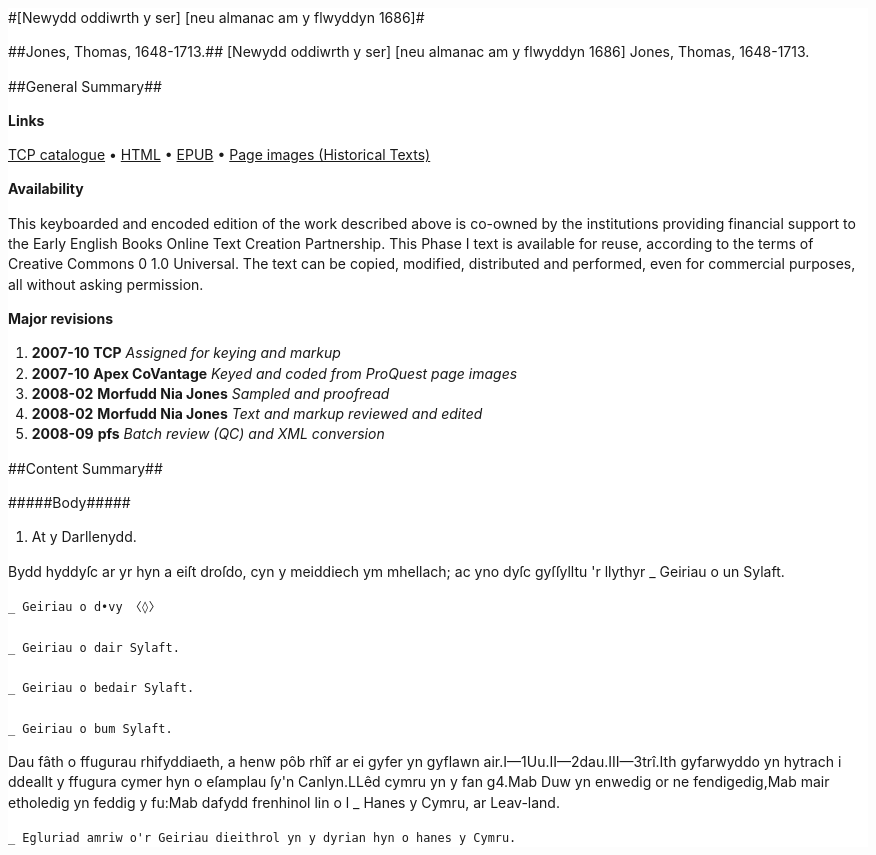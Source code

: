 #[Newydd oddiwrth y ser] [neu almanac am y flwyddyn 1686]#

##Jones, Thomas, 1648-1713.##
[Newydd oddiwrth y ser] [neu almanac am y flwyddyn 1686]
Jones, Thomas, 1648-1713.

##General Summary##

**Links**

[TCP catalogue](http://www.ota.ox.ac.uk/tcp/)  • 
[HTML](http://tei.it.ox.ac.uk/tcp/Texts-HTML/free/A75/A75114.html)  • 
[EPUB](http://tei.it.ox.ac.uk/tcp/Texts-EPUB/free/A75/A75114.epub) • 
[Page images (Historical Texts)](https://data.historicaltexts.jisc.ac.uk/view?pubId=eebo-43663157e&pageId=eebo-43663157e-171877-1)

**Availability**

This keyboarded and encoded edition of the
	       work described above is co-owned by the institutions
	       providing financial support to the Early English Books
	       Online Text Creation Partnership. This Phase I text is
	       available for reuse, according to the terms of Creative
	       Commons 0 1.0 Universal. The text can be copied,
	       modified, distributed and performed, even for
	       commercial purposes, all without asking permission.

**Major revisions**

1. __2007-10__ __TCP__ *Assigned for keying and markup*
1. __2007-10__ __Apex CoVantage__ *Keyed and coded from ProQuest page images*
1. __2008-02__ __Morfudd Nia Jones__ *Sampled and proofread*
1. __2008-02__ __Morfudd Nia Jones__ *Text and markup reviewed and edited*
1. __2008-09__ __pfs__ *Batch review (QC) and XML conversion*

##Content Summary##

#####Body#####

1. At y Darllenydd.

Bydd hyddyſc ar yr hyn a eiſt droſdo, cyn y meiddiech ym mhellach; ac yno dyſc gyſſylltu 'r llythyr
    _ Geiriau o un Sylaft.

    _ Geiriau o d•vy 〈◊〉

    _ Geiriau o dair Sylaft.

    _ Geiriau o bedair Sylaft.

    _ Geiriau o bum Sylaft.
Dau fâth o ffugurau rhifyddiaeth, a henw pôb rhîf ar ei gyfer yn gyflawn air.I—1Uu.II—2dau.III—3trî.Ith gyfarwyddo yn hytrach i ddeallt y ffugura cymer hyn o eſamplau ſy'n Canlyn.LLêd cymru yn y fan g4.Mab Duw yn enwedig or ne fendigedig,Mab mair etholedig yn feddig y fu:Mab dafydd frenhinol lin o l
    _ Hanes y Cymru, ar Leav-land.

    _ Egluriad amriw o'r Geiriau dieithrol yn y dyrian hyn o hanes y Cymru.
